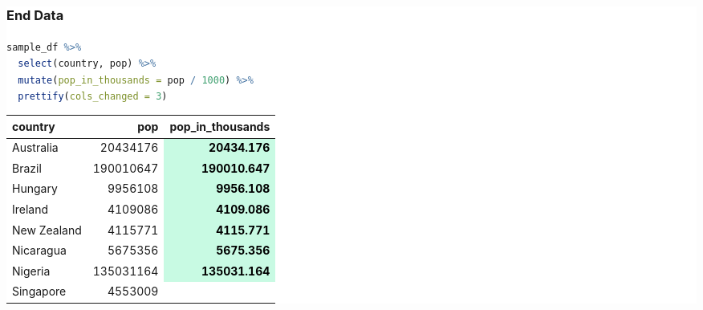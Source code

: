 ### End Data


```r
sample_df %>%
  select(country, pop) %>%
  mutate(pop_in_thousands = pop / 1000) %>%
  prettify(cols_changed = 3)
```

<table class="table table-striped table-bordered table-condensed table-hover table-responsive" style="width: auto !important; margin-left: auto; margin-right: auto;">
 <thead>
  <tr>
   <th style="text-align:left;"> country </th>
   <th style="text-align:right;"> pop </th>
   <th style="text-align:right;"> pop_in_thousands </th>
  </tr>
 </thead>
<tbody>
  <tr>
   <td style="text-align:left;"> Australia </td>
   <td style="text-align:right;"> 20434176 </td>
   <td style="text-align:right;font-weight: bold;color: black;background-color: #C8FAE3;"> 20434.176 </td>
  </tr>
  <tr>
   <td style="text-align:left;"> Brazil </td>
   <td style="text-align:right;"> 190010647 </td>
   <td style="text-align:right;font-weight: bold;color: black;background-color: #C8FAE3;"> 190010.647 </td>
  </tr>
  <tr>
   <td style="text-align:left;"> Hungary </td>
   <td style="text-align:right;"> 9956108 </td>
   <td style="text-align:right;font-weight: bold;color: black;background-color: #C8FAE3;"> 9956.108 </td>
  </tr>
  <tr>
   <td style="text-align:left;"> Ireland </td>
   <td style="text-align:right;"> 4109086 </td>
   <td style="text-align:right;font-weight: bold;color: black;background-color: #C8FAE3;"> 4109.086 </td>
  </tr>
  <tr>
   <td style="text-align:left;"> New Zealand </td>
   <td style="text-align:right;"> 4115771 </td>
   <td style="text-align:right;font-weight: bold;color: black;background-color: #C8FAE3;"> 4115.771 </td>
  </tr>
  <tr>
   <td style="text-align:left;"> Nicaragua </td>
   <td style="text-align:right;"> 5675356 </td>
   <td style="text-align:right;font-weight: bold;color: black;background-color: #C8FAE3;"> 5675.356 </td>
  </tr>
  <tr>
   <td style="text-align:left;"> Nigeria </td>
   <td style="text-align:right;"> 135031164 </td>
   <td style="text-align:right;font-weight: bold;color: black;background-color: #C8FAE3;"> 135031.164 </td>
  </tr>
  <tr>
   <td style="text-align:left;"> Singapore </td>
   <td style="text-align:right;"> 4553009 </td>